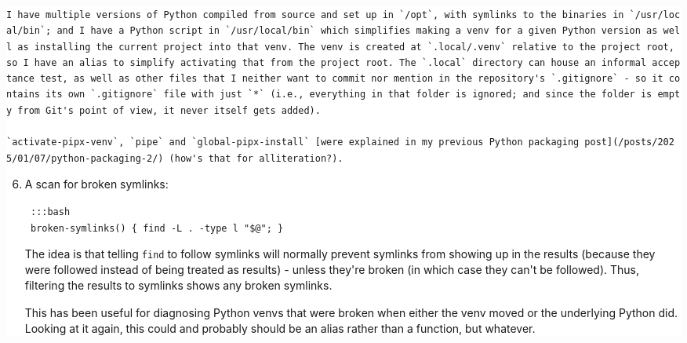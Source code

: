     I have multiple versions of Python compiled from source and set up in `/opt`, with symlinks to the binaries in `/usr/local/bin`; and I have a Python script in `/usr/local/bin` which simplifies making a venv for a given Python version as well as installing the current project into that venv. The venv is created at `.local/.venv` relative to the project root, so I have an alias to simplify activating that from the project root. The `.local` directory can house an informal acceptance test, as well as other files that I neither want to commit nor mention in the repository's `.gitignore` - so it contains its own `.gitignore` file with just `*` (i.e., everything in that folder is ignored; and since the folder is empty from Git's point of view, it never itself gets added).

    `activate-pipx-venv`, `pipe` and `global-pipx-install` [were explained in my previous Python packaging post](/posts/2025/01/07/python-packaging-2/) (how's that for alliteration?).

6. A scan for broken symlinks:

        :::bash
        broken-symlinks() { find -L . -type l "$@"; }

    The idea is that telling `find` to follow symlinks will normally prevent symlinks from showing up in the results (because they were followed instead of being treated as results) - unless they're broken (in which case they can't be followed). Thus, filtering the results to symlinks shows any broken symlinks.

    This has been useful for diagnosing Python venvs that were broken when either the venv moved or the underlying Python did. Looking at it again, this could and probably should be an alias rather than a function, but whatever.
